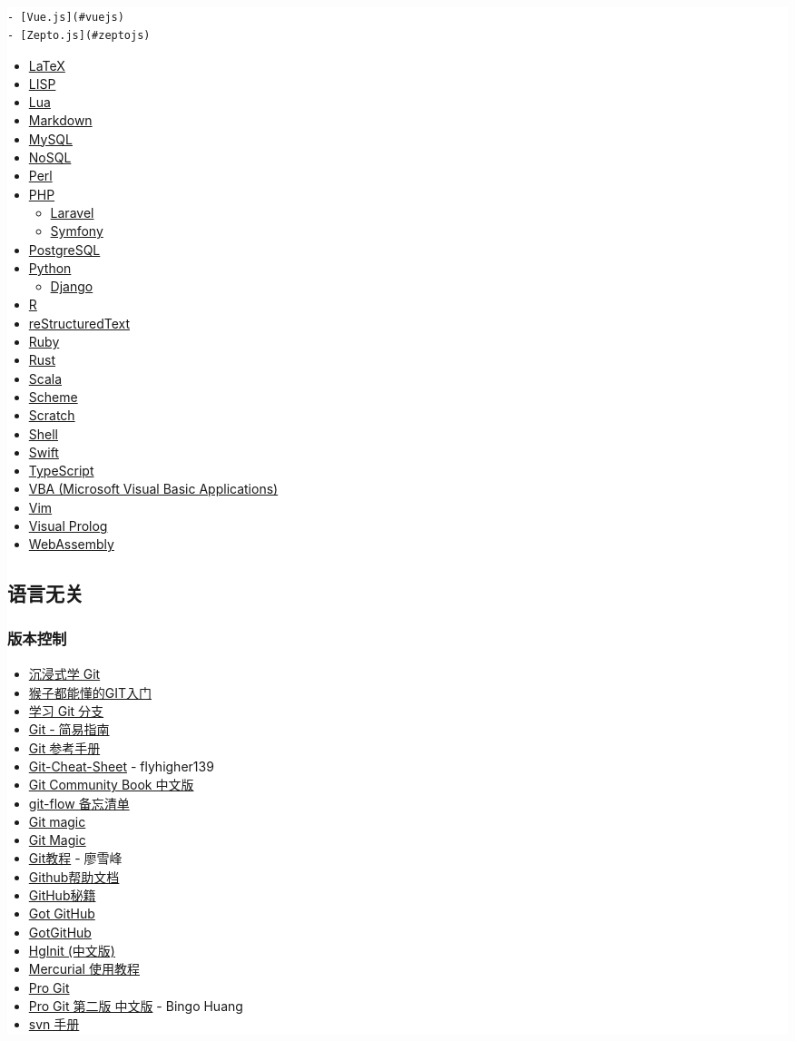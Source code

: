     - [Vue.js](#vuejs)
    - [Zepto.js](#zeptojs)
  - [LaTeX](#latex)
  - [LISP](#lisp)
  - [Lua](#lua)
  - [Markdown](#markdown)
  - [MySQL](#mysql)
  - [NoSQL](#nosql)
  - [Perl](#perl)
  - [PHP](#php)
    - [Laravel](#laravel)
    - [Symfony](#symfony)
  - [PostgreSQL](#postgresql)
  - [Python](#python)
    - [Django](#django)
  - [R](#r)
  - [reStructuredText](#restructuredtext)
  - [Ruby](#ruby)
  - [Rust](#rust)
  - [Scala](#scala)
  - [Scheme](#scheme)
  - [Scratch](#scratch)
  - [Shell](#shell)
  - [Swift](#swift)
  - [TypeScript](#typescript)
  - [VBA (Microsoft Visual Basic Applications)](#vba-microsoft-visual-basic-applications)
  - [Vim](#vim)
  - [Visual Prolog](#visual-prolog)
  - [WebAssembly](#webassembly)

## 语言无关

### 版本控制

- [沉浸式学 Git](http://igit.linuxtoy.org/index.html)
- [猴子都能懂的GIT入门](http://backlogtool.com/git-guide/cn/)
- [学习 Git 分支](https://learngitbranching.js.org)
- [Git - 简易指南](http://rogerdudler.github.io/git-guide/index.zh.html)
- [Git 参考手册](http://gitref.justjavac.com)
- [Git-Cheat-Sheet](https://github.com/flyhigher139/Git-Cheat-Sheet) - flyhigher139
- [Git Community Book 中文版](http://gitbook.liuhui998.com)
- [git-flow 备忘清单](http://danielkummer.github.io/git-flow-cheatsheet/index.zh_CN.html)
- [Git magic](http://www-cs-students.stanford.edu/~blynn/gitmagic/intl/zh_cn/)
- [Git Magic](http://www-cs-students.stanford.edu/~blynn/gitmagic/intl/zh_cn/)
- [Git教程](http://www.liaoxuefeng.com/wiki/0013739516305929606dd18361248578c67b8067c8c017b000) - 廖雪峰
- [Github帮助文档](https://github.com/waylau/github-help)
- [GitHub秘籍](https://snowdream86.gitbooks.io/github-cheat-sheet/content/zh/)
- [Got GitHub](https://github.com/gotgit/gotgithub)
- [GotGitHub](http://www.worldhello.net/gotgithub/index.html)
- [HgInit (中文版)](https://zh-hginit.readthedocs.io/en/latest/)
- [Mercurial 使用教程](https://www.mercurial-scm.org/wiki/ChineseTutorial)
- [Pro Git](https://git-scm.com/book/zh/v2)
- [Pro Git 第二版 中文版](https://bingohuang.gitbooks.io/progit2/content) - Bingo Huang
- [svn 手册](http://svnbook.red-bean.com/nightly/zh/index.html)
